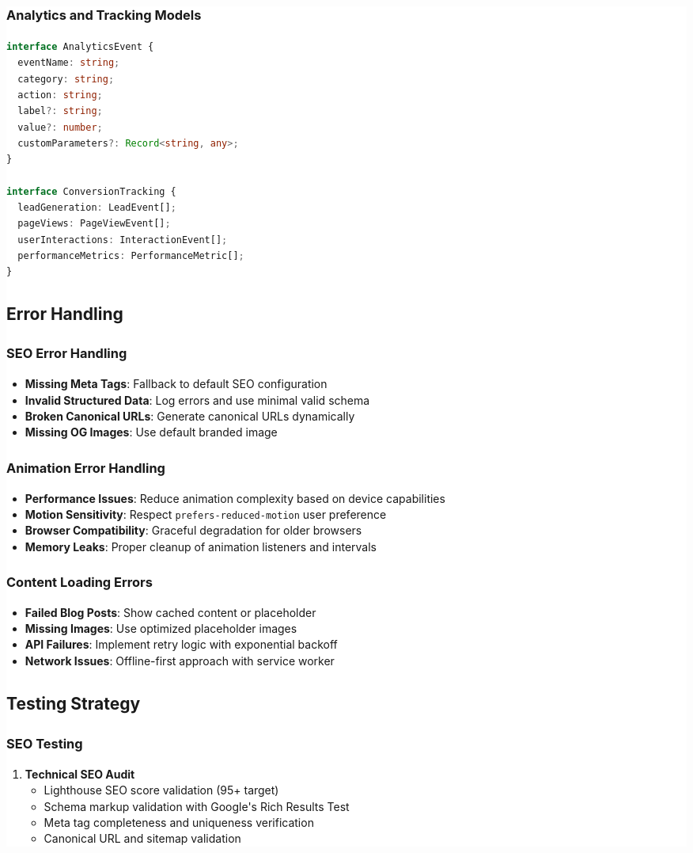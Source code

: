 ### Analytics and Tracking Models

```typescript
interface AnalyticsEvent {
  eventName: string;
  category: string;
  action: string;
  label?: string;
  value?: number;
  customParameters?: Record<string, any>;
}

interface ConversionTracking {
  leadGeneration: LeadEvent[];
  pageViews: PageViewEvent[];
  userInteractions: InteractionEvent[];
  performanceMetrics: PerformanceMetric[];
}
```

## Error Handling

### SEO Error Handling
- **Missing Meta Tags**: Fallback to default SEO configuration
- **Invalid Structured Data**: Log errors and use minimal valid schema
- **Broken Canonical URLs**: Generate canonical URLs dynamically
- **Missing OG Images**: Use default branded image

### Animation Error Handling
- **Performance Issues**: Reduce animation complexity based on device capabilities
- **Motion Sensitivity**: Respect `prefers-reduced-motion` user preference
- **Browser Compatibility**: Graceful degradation for older browsers
- **Memory Leaks**: Proper cleanup of animation listeners and intervals

### Content Loading Errors
- **Failed Blog Posts**: Show cached content or placeholder
- **Missing Images**: Use optimized placeholder images
- **API Failures**: Implement retry logic with exponential backoff
- **Network Issues**: Offline-first approach with service worker

## Testing Strategy

### SEO Testing
1. **Technical SEO Audit**
   - Lighthouse SEO score validation (95+ target)
   - Schema markup validation with Google's Rich Results Test
   - Meta tag completeness and uniqueness verification
   - Canonical URL and sitemap validation
